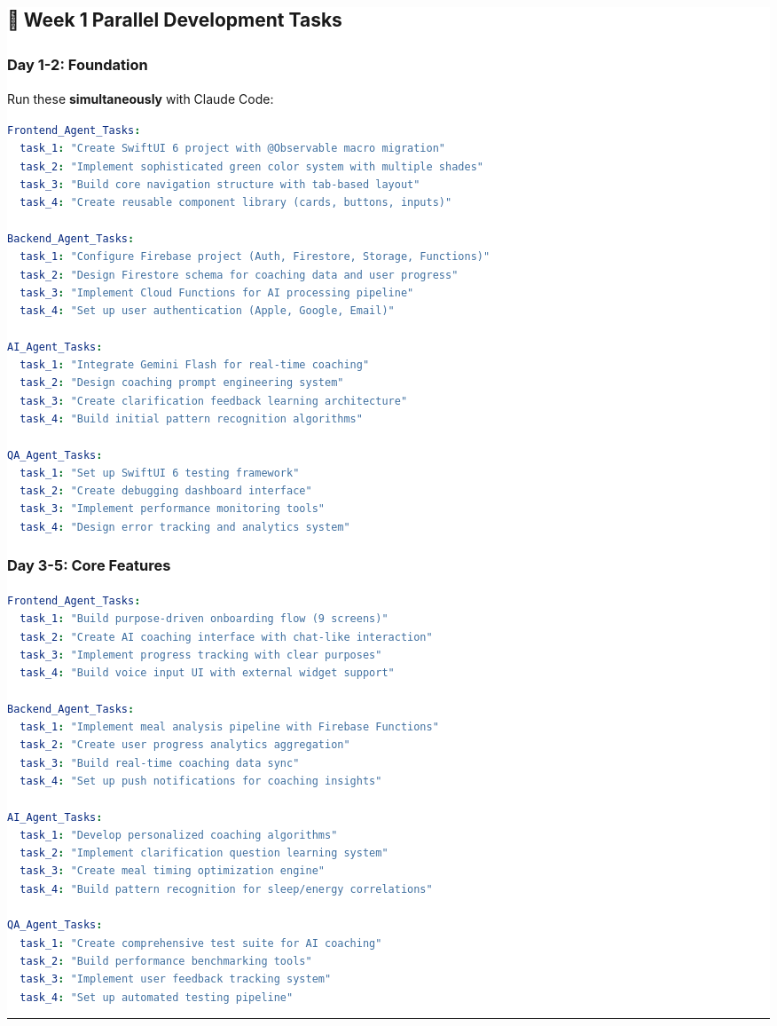 
## 🎯 **Week 1 Parallel Development Tasks**

### **Day 1-2: Foundation**
Run these **simultaneously** with Claude Code:

```yaml
Frontend_Agent_Tasks:
  task_1: "Create SwiftUI 6 project with @Observable macro migration"
  task_2: "Implement sophisticated green color system with multiple shades"
  task_3: "Build core navigation structure with tab-based layout"
  task_4: "Create reusable component library (cards, buttons, inputs)"

Backend_Agent_Tasks:
  task_1: "Configure Firebase project (Auth, Firestore, Storage, Functions)"
  task_2: "Design Firestore schema for coaching data and user progress"
  task_3: "Implement Cloud Functions for AI processing pipeline"
  task_4: "Set up user authentication (Apple, Google, Email)"

AI_Agent_Tasks:
  task_1: "Integrate Gemini Flash for real-time coaching"
  task_2: "Design coaching prompt engineering system"
  task_3: "Create clarification feedback learning architecture"
  task_4: "Build initial pattern recognition algorithms"

QA_Agent_Tasks:
  task_1: "Set up SwiftUI 6 testing framework"
  task_2: "Create debugging dashboard interface"
  task_3: "Implement performance monitoring tools"
  task_4: "Design error tracking and analytics system"
```

### **Day 3-5: Core Features**
```yaml
Frontend_Agent_Tasks:
  task_1: "Build purpose-driven onboarding flow (9 screens)"
  task_2: "Create AI coaching interface with chat-like interaction"
  task_3: "Implement progress tracking with clear purposes"
  task_4: "Build voice input UI with external widget support"

Backend_Agent_Tasks:
  task_1: "Implement meal analysis pipeline with Firebase Functions"
  task_2: "Create user progress analytics aggregation"
  task_3: "Build real-time coaching data sync"
  task_4: "Set up push notifications for coaching insights"

AI_Agent_Tasks:
  task_1: "Develop personalized coaching algorithms"
  task_2: "Implement clarification question learning system"
  task_3: "Create meal timing optimization engine"
  task_4: "Build pattern recognition for sleep/energy correlations"

QA_Agent_Tasks:
  task_1: "Create comprehensive test suite for AI coaching"
  task_2: "Build performance benchmarking tools"
  task_3: "Implement user feedback tracking system"
  task_4: "Set up automated testing pipeline"
```

---